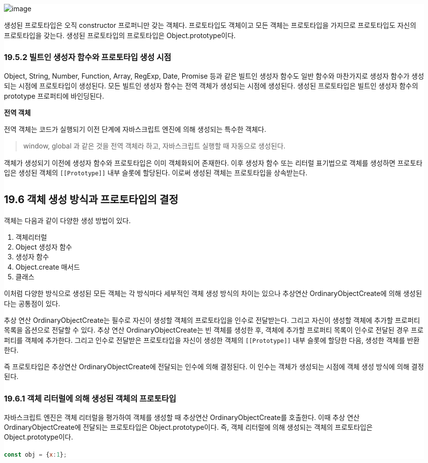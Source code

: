 ![image](https://github.com/user-attachments/assets/4d3b2ca4-6169-4c7e-b621-36ae84ff4fd7)

생성된 프로토타입은 오직 constructor 프로퍼니만 갖는 객체다.
프로토타입도 객체이고 모든 객체는 프로토타입을 가지므로 프로토타입도 자신의 프로토타입을 갖는다.
생성된 프로토타입의 프로토타입은 Object.prototype이다.

### 19.5.2 빌트인 생성자 함수와 프로토타입 생성 시점

Object, String, Number, Function, Array, RegExp, Date, Promise 등과 같은
빌트인 생성자 함수도 일반 함수와 마찬가지로 생성자 함수가 생성되는 시점에 프로토타입이 생성된다.
모든 빌트인 생성자 함수는 전역 객체가 생성되는 시점에 생성된다.
생성된 프로토타입은 빌트인 생성자 함수의 prototype 프로퍼티에 바인딩된다.

**전역 객체**

전역 객체는 코드가 실행되기 이전 단계에 자바스크립트 엔진에 의해 생성되는 특수한 객체다.

> window, global 과 같은 것을 전역 객체라 하고,
> 자바스크립트 실행할 때 자동으로 생성된다.

객체가 생성되기 이전에 생성자 함수와 프로토타입은 이미 객체화되어 존재한다.
이후 생성자 함수 또는 리터럴 표기법으로 객체를 생성하면 프로토타입은 생성된 객체의 `[[Prototype]]` 내부 슬롯에 할당된다.
이로써 생성된 객체는 프로토타입을 상속받는다.

## 19.6 객체 생성 방식과 프로토타입의 결정

객체는 다음과 같이 다양한 생성 방법이 있다.

1. 객체리터럴
2. Object 생성자 함수
3. 생성자 함수
4. Object.create 매서드
5. 클래스

이처럼 다양한 방식으로 생성된 모든 객체는 각 방식마다 세부적인 객체 생성 방식의 차이는 있으나
추상연산 OrdinaryObjectCreate에 의해 생성된다는 공통점이 있다.

추상 연산 OrdinaryObjectCreate는 필수로 자신이 생성할 객체의 프로토타입을 인수로 전달받는다.
그리고 자신이 생성할 객체에 추가할 프로퍼티 목록을 옵션으로 전달할 수 있다.
추상 연산 OrdinaryObjectCreate는 빈 객체를 생성한 후, 객체에 추가할 프로퍼티 목록이 인수로 전달된 경우
프로퍼티를 객체에 추가한다.
그리고 인수로 전달받은 프로토타입을 자신이 생성한 객체의 `[[Prototype]]` 내부 슬롯에 할당한 다음, 생성한 객체를 반환한다.

즉 프로토타입은 추상연산 OrdinaryObjectCreate에 전달되는 인수에 의해 결정된다.
이 인수는 객체가 생성되는 시점에 객체 생성 방식에 의해 결정된다.

### 19.6.1 객체 리터럴에 의해 생성된 객체의 프로토타입

자바스크립트 엔진은 객체 리터럴을 평가하여 객체를 생성할 때 추상연산 OrdinaryObjectCreate를 호출한다.
이때 추상 연산 OrdinaryObjectCreate에 전달되는 프로토타입은 Object.prototype이다.
즉, 객체 리터럴에 의해 생성되는 객체의 프로토타입은 Object.prototype이다.

```javascript
const obj = {x:1};
```
